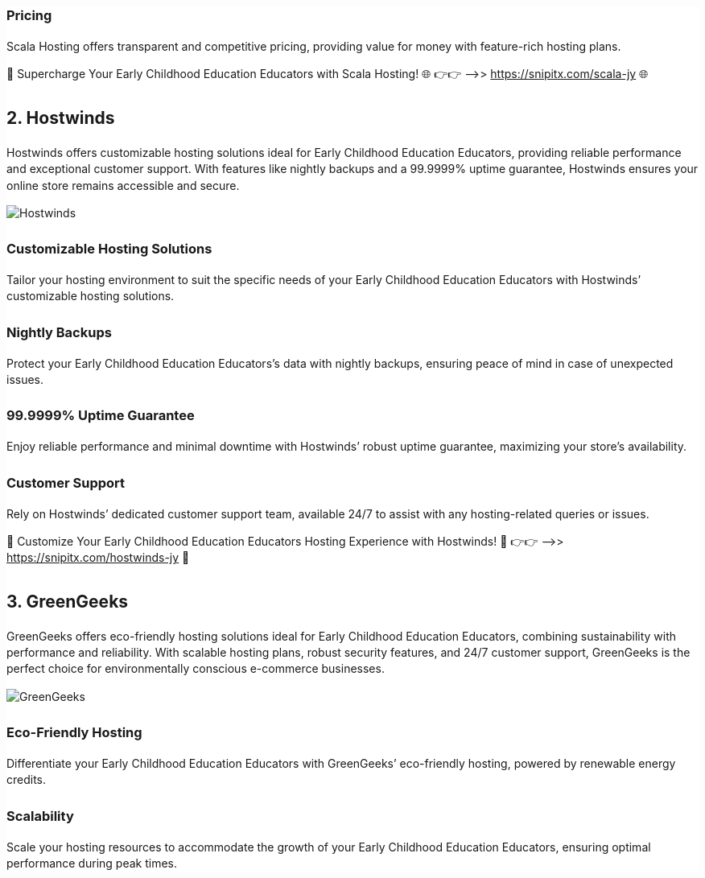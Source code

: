 ### Pricing
Scala Hosting offers transparent and competitive pricing, providing value for money with feature-rich hosting plans.

🚀 Supercharge Your Early Childhood Education Educators with Scala Hosting! 🌐
👉👉 -->> https://snipitx.com/scala-jy 🌐

## 2. Hostwinds

Hostwinds offers customizable hosting solutions ideal for Early Childhood Education Educators, providing reliable performance and exceptional customer support. With features like nightly backups and a 99.9999% uptime guarantee, Hostwinds ensures your online store remains accessible and secure.

![Hostwinds](https://i.imgur.com/53aSNXx.jpeg "Hostwinds Hosting")

### Customizable Hosting Solutions
Tailor your hosting environment to suit the specific needs of your Early Childhood Education Educators with Hostwinds’ customizable hosting solutions.

### Nightly Backups
Protect your Early Childhood Education Educators’s data with nightly backups, ensuring peace of mind in case of unexpected issues.

### 99.9999% Uptime Guarantee
Enjoy reliable performance and minimal downtime with Hostwinds’ robust uptime guarantee, maximizing your store’s availability.

### Customer Support
Rely on Hostwinds’ dedicated customer support team, available 24/7 to assist with any hosting-related queries or issues.

🌟 Customize Your Early Childhood Education Educators Hosting Experience with Hostwinds! 🚀
👉👉 -->> https://snipitx.com/hostwinds-jy 🚀


## 3. GreenGeeks

GreenGeeks offers eco-friendly hosting solutions ideal for Early Childhood Education Educators, combining sustainability with performance and reliability. With scalable hosting plans, robust security features, and 24/7 customer support, GreenGeeks is the perfect choice for environmentally conscious e-commerce businesses.

![GreenGeeks](https://i.imgur.com/eEwuntu.jpg "GreenGeeks Hosting")

### Eco-Friendly Hosting
Differentiate your Early Childhood Education Educators with GreenGeeks’ eco-friendly hosting, powered by renewable energy credits.

### Scalability
Scale your hosting resources to accommodate the growth of your Early Childhood Education Educators, ensuring optimal performance during peak times.

